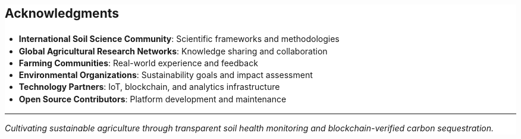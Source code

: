 ## Acknowledgments

- **International Soil Science Community**: Scientific frameworks and methodologies
- **Global Agricultural Research Networks**: Knowledge sharing and collaboration
- **Farming Communities**: Real-world experience and feedback
- **Environmental Organizations**: Sustainability goals and impact assessment
- **Technology Partners**: IoT, blockchain, and analytics infrastructure
- **Open Source Contributors**: Platform development and maintenance

---

*Cultivating sustainable agriculture through transparent soil health monitoring and blockchain-verified carbon sequestration.*
